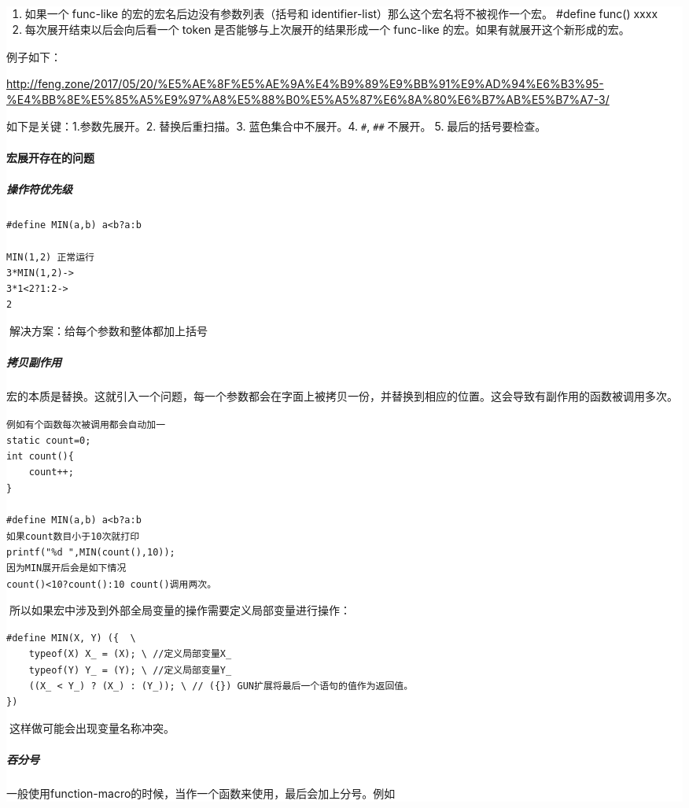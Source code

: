 1. 如果一个 func-like 的宏的宏名后边没有参数列表（括号和 identifier-list）那么这个宏名将不被视作一个宏。 #define func() xxxx
2. 每次展开结束以后会向后看一个 token 是否能够与上次展开的结果形成一个 func-like 的宏。如果有就展开这个新形成的宏。

例子如下：

http://feng.zone/2017/05/20/%E5%AE%8F%E5%AE%9A%E4%B9%89%E9%BB%91%E9%AD%94%E6%B3%95-%E4%BB%8E%E5%85%A5%E9%97%A8%E5%88%B0%E5%A5%87%E6%8A%80%E6%B7%AB%E5%B7%A7-3/

如下是关键：1.参数先展开。2. 替换后重扫描。3. 蓝色集合中不展开。4. `#`, `##` 不展开。 5. 最后的括号要检查。

#### 宏展开存在的问题

##### 操作符优先级

```
#define MIN(a,b) a<b?a:b

MIN(1,2) 正常运行
3*MIN(1,2)->
3*1<2?1:2->
2
```

​	解决方案：给每个参数和整体都加上括号

##### 拷贝副作用

​	宏的本质是替换。这就引入一个问题，每一个参数都会在字面上被拷贝一份，并替换到相应的位置。这会导致有副作用的函数被调用多次。

```
例如有个函数每次被调用都会自动加一
static count=0;
int count(){
	count++;
}

#define MIN(a,b) a<b?a:b
如果count数目小于10次就打印
printf("%d ",MIN(count(),10));
因为MIN展开后会是如下情况
count()<10?count():10 count()调用两次。
```

​	所以如果宏中涉及到外部全局变量的操作需要定义局部变量进行操作：

```
#define MIN(X, Y) ({  \
    typeof(X) X_ = (X); \ //定义局部变量X_
    typeof(Y) Y_ = (Y); \ //定义局部变量Y_
    ((X_ < Y_) ? (X_) : (Y_)); \ // ({}) GUN扩展将最后一个语句的值作为返回值。
})
```

​	这样做可能会出现变量名称冲突。

##### 吞分号

​	一般使用function-macro的时候，当作一个函数来使用，最后会加上分号。例如
